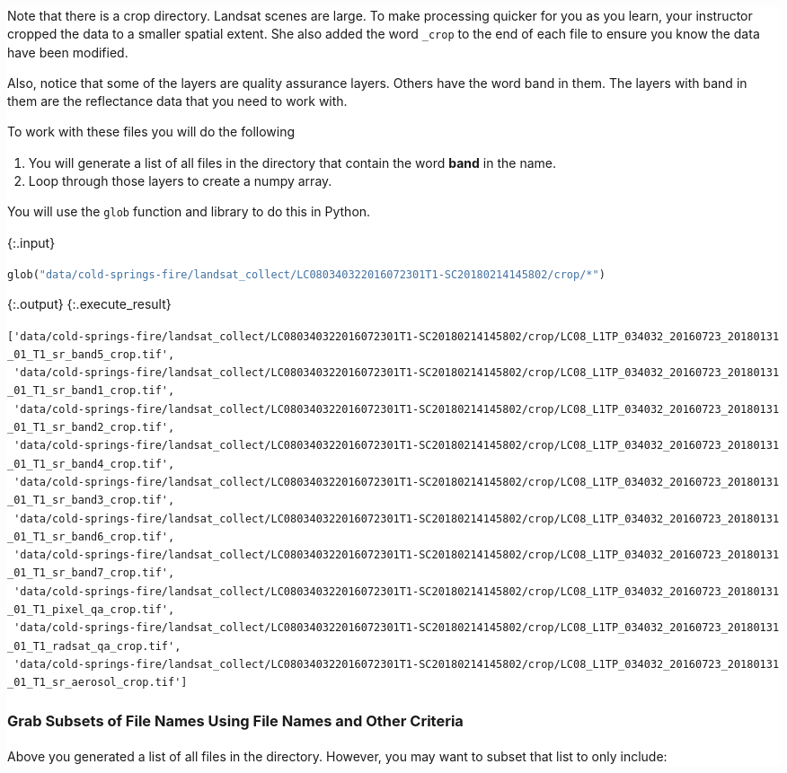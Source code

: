 

Note that there is a crop directory. Landsat scenes are large. To make processing quicker for you as you learn, your instructor cropped the data to a smaller spatial extent. She also added the word `_crop` to the end of each file to ensure you know the data have been modified. 


Also, notice that some of the layers are quality assurance layers. Others have the word band in them. The layers with band in them are the reflectance data that you need to work with. 

To work with these files you will do the following

1. You will generate a list of all files in the directory that contain the word **band** in the name. 
2. Loop through those layers to create a numpy array.

You will use the `glob` function and library to do this in Python. 


{:.input}
```python
glob("data/cold-springs-fire/landsat_collect/LC080340322016072301T1-SC20180214145802/crop/*")
```

{:.output}
{:.execute_result}



    ['data/cold-springs-fire/landsat_collect/LC080340322016072301T1-SC20180214145802/crop/LC08_L1TP_034032_20160723_20180131_01_T1_sr_band5_crop.tif',
     'data/cold-springs-fire/landsat_collect/LC080340322016072301T1-SC20180214145802/crop/LC08_L1TP_034032_20160723_20180131_01_T1_sr_band1_crop.tif',
     'data/cold-springs-fire/landsat_collect/LC080340322016072301T1-SC20180214145802/crop/LC08_L1TP_034032_20160723_20180131_01_T1_sr_band2_crop.tif',
     'data/cold-springs-fire/landsat_collect/LC080340322016072301T1-SC20180214145802/crop/LC08_L1TP_034032_20160723_20180131_01_T1_sr_band4_crop.tif',
     'data/cold-springs-fire/landsat_collect/LC080340322016072301T1-SC20180214145802/crop/LC08_L1TP_034032_20160723_20180131_01_T1_sr_band3_crop.tif',
     'data/cold-springs-fire/landsat_collect/LC080340322016072301T1-SC20180214145802/crop/LC08_L1TP_034032_20160723_20180131_01_T1_sr_band6_crop.tif',
     'data/cold-springs-fire/landsat_collect/LC080340322016072301T1-SC20180214145802/crop/LC08_L1TP_034032_20160723_20180131_01_T1_sr_band7_crop.tif',
     'data/cold-springs-fire/landsat_collect/LC080340322016072301T1-SC20180214145802/crop/LC08_L1TP_034032_20160723_20180131_01_T1_pixel_qa_crop.tif',
     'data/cold-springs-fire/landsat_collect/LC080340322016072301T1-SC20180214145802/crop/LC08_L1TP_034032_20160723_20180131_01_T1_radsat_qa_crop.tif',
     'data/cold-springs-fire/landsat_collect/LC080340322016072301T1-SC20180214145802/crop/LC08_L1TP_034032_20160723_20180131_01_T1_sr_aerosol_crop.tif']





### Grab Subsets of File Names Using File Names and Other Criteria 

Above you generated a list of all files in the directory. However, you may want to subset that list to only include:

